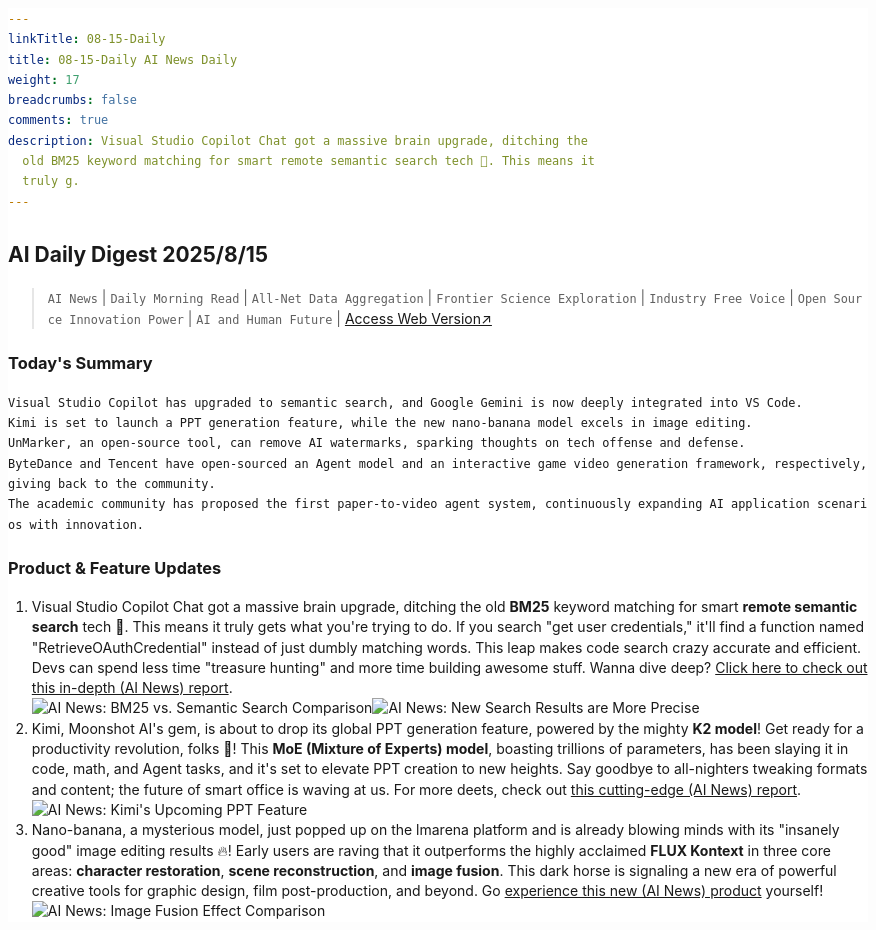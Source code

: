 ```yaml
---
linkTitle: 08-15-Daily
title: 08-15-Daily AI News Daily
weight: 17
breadcrumbs: false
comments: true
description: Visual Studio Copilot Chat got a massive brain upgrade, ditching the
  old BM25 keyword matching for smart remote semantic search tech 🚀. This means it
  truly g.
---
```

## AI Daily Digest 2025/8/15

> `AI News` | `Daily Morning Read` | `All-Net Data Aggregation` | `Frontier Science Exploration` | `Industry Free Voice` | `Open Source Innovation Power` | `AI and Human Future` | [Access Web Version↗️](https://ai.hubtoday.app/)

### **Today's Summary**

```
Visual Studio Copilot has upgraded to semantic search, and Google Gemini is now deeply integrated into VS Code.
Kimi is set to launch a PPT generation feature, while the new nano-banana model excels in image editing.
UnMarker, an open-source tool, can remove AI watermarks, sparking thoughts on tech offense and defense.
ByteDance and Tencent have open-sourced an Agent model and an interactive game video generation framework, respectively, giving back to the community.
The academic community has proposed the first paper-to-video agent system, continuously expanding AI application scenarios with innovation.
```

### Product & Feature Updates

1.  Visual Studio Copilot Chat got a massive brain upgrade, ditching the old **BM25** keyword matching for smart **remote semantic search** tech 🚀. This means it truly gets what you're trying to do. If you search "get user credentials," it'll find a function named "RetrieveOAuthCredential" instead of just dumbly matching words. This leap makes code search crazy accurate and efficient. Devs can spend less time "treasure hunting" and more time building awesome stuff. Wanna dive deep? [Click here to check out this in-depth (AI News) report](https://devblogs.microsoft.com/visualstudio/improving-codebase-awareness-in-visual-studio-chat/).<br/>![AI News: BM25 vs. Semantic Search Comparison](https://raw.githubusercontent.com/justlovemaki/imagehub/refs/heads/main/images/2025/08/news_01k2mpgfhzewvt0trfmefa75n4.avif)![AI News: New Search Results are More Precise](https://raw.githubusercontent.com/justlovemaki/imagehub/refs/heads/main/images/2025/08/news_01k2mpghf0frf8scz48t6q5cqm.avif)<br/>
2.  Kimi, Moonshot AI's gem, is about to drop its global PPT generation feature, powered by the mighty **K2 model**! Get ready for a productivity revolution, folks 🎉! This **MoE (Mixture of Experts) model**, boasting trillions of parameters, has been slaying it in code, math, and Agent tasks, and it's set to elevate PPT creation to new heights. Say goodbye to all-nighters tweaking formats and content; the future of smart office is waving at us. For more deets, check out [this cutting-edge (AI News) report](https://www.aibase.com/zh/news/20509).<br/>![AI News: Kimi's Upcoming PPT Feature](https://raw.githubusercontent.com/justlovemaki/imagehub/refs/heads/main/images/2025/08/news_01k2mpgkhyf6vb3n0tyt3qy707.avif)<br/>
3.  Nano-banana, a mysterious model, just popped up on the lmarena platform and is already blowing minds with its "insanely good" image editing results 🔥! Early users are raving that it outperforms the highly acclaimed **FLUX Kontext** in three core areas: **character restoration**, **scene reconstruction**, and **image fusion**. This dark horse is signaling a new era of powerful creative tools for graphic design, film post-production, and beyond. Go [experience this new (AI News) product](https://lmarena.ai/?chat-modality=image) yourself! ![AI News: Image Fusion Effect Comparison](https://raw.githubusercontent.com/justlovemaki/imagehub/refs/heads/main/images/2025/08/news_01k2mpgpr8e08r7s4gcda05yge.avif)<br/>